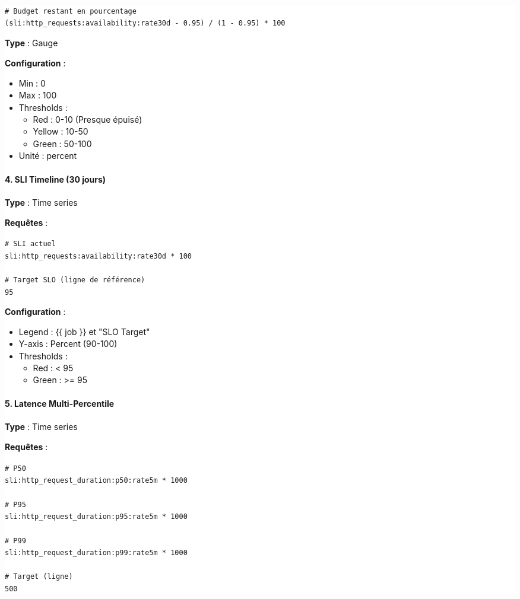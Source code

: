 ```promql
# Budget restant en pourcentage
(sli:http_requests:availability:rate30d - 0.95) / (1 - 0.95) * 100
```

**Type** : Gauge

**Configuration** :
- Min : 0
- Max : 100
- Thresholds :
  - Red : 0-10 (Presque épuisé)
  - Yellow : 10-50
  - Green : 50-100
- Unité : percent

#### 4. SLI Timeline (30 jours)

**Type** : Time series

**Requêtes** :

```promql
# SLI actuel
sli:http_requests:availability:rate30d * 100

# Target SLO (ligne de référence)
95
```

**Configuration** :
- Legend : {{ job }} et "SLO Target"
- Y-axis : Percent (90-100)
- Thresholds :
  - Red : < 95
  - Green : >= 95

#### 5. Latence Multi-Percentile

**Type** : Time series

**Requêtes** :

```promql
# P50
sli:http_request_duration:p50:rate5m * 1000

# P95
sli:http_request_duration:p95:rate5m * 1000

# P99
sli:http_request_duration:p99:rate5m * 1000

# Target (ligne)
500
```
